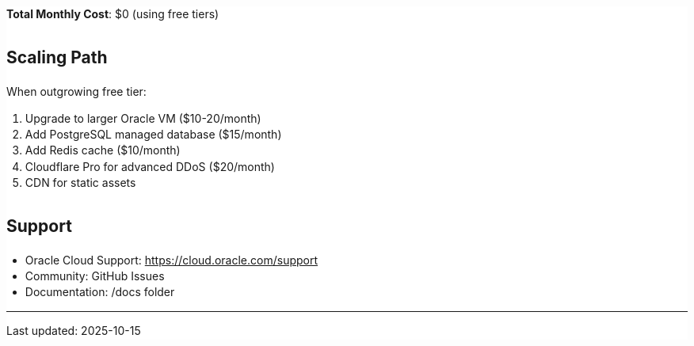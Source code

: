 **Total Monthly Cost**: $0 (using free tiers)

## Scaling Path
When outgrowing free tier:
1. Upgrade to larger Oracle VM ($10-20/month)
2. Add PostgreSQL managed database ($15/month)
3. Add Redis cache ($10/month)
4. Cloudflare Pro for advanced DDoS ($20/month)
5. CDN for static assets

## Support
- Oracle Cloud Support: https://cloud.oracle.com/support
- Community: GitHub Issues
- Documentation: /docs folder

---

Last updated: 2025-10-15
